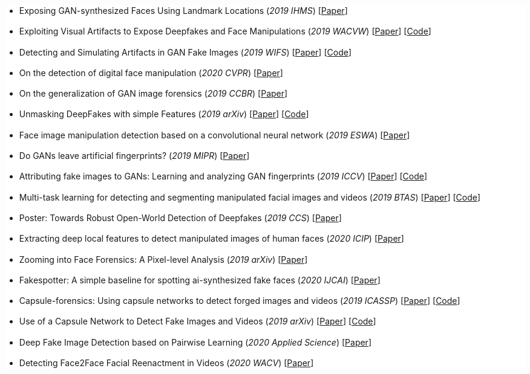 * Exposing GAN-synthesized Faces Using Landmark Locations (*2019 IHMS*) [[Paper](https://arxiv.org/pdf/1904.00167.pdf)]

* Exploiting Visual Artifacts to Expose Deepfakes and Face Manipulations (*2019 WACVW*) [[Paper](https://ieeexplore.ieee.org/document/8638330)] [[Code](https://github.com/FalkoMatern/Exploiting-Visual-Artifacts)]

* Detecting and Simulating Artifacts in GAN Fake Images (*2019 WIFS*) [[Paper](https://arxiv.org/pdf/1907.06515.pdf)] [[Code](https://github.com/ColumbiaDVMM/AutoGAN)]

* On the detection of digital face manipulation (*2020 CVPR*) [[Paper](https://arxiv.org/pdf/1910.01717.pdf)]

* On the generalization of GAN image forensics (*2019 CCBR*) [[Paper](https://arxiv.org/pdf/1902.11153.pdf)]

* Unmasking DeepFakes with simple Features (*2019 arXiv*) [[Paper](https://arxiv.org/pdf/1911.00686.pdf)] [[Code](https://github.com/cc-hpc-itwm/DeepFakeDetection)]

* Face image manipulation detection based on a convolutional neural network (*2019 ESWA*) [[Paper](https://www.sciencedirect.com/science/article/abs/pii/S0957417419302350)]

* Do GANs leave artificial fingerprints? (*2019 MIPR*) [[Paper](https://arxiv.org/pdf/1812.11842.pdf)]

* Attributing fake images to GANs: Learning and analyzing GAN fingerprints (*2019 ICCV*) [[Paper](http://openaccess.thecvf.com/content_ICCV_2019/papers/Yu_Attributing_Fake_Images_to_GANs_Learning_and_Analyzing_GAN_Fingerprints_ICCV_2019_paper.pdf)] [[Code](https://github.com/ningyu1991/GANFingerprints)]

* Multi-task learning for detecting and segmenting manipulated facial images and videos (*2019 BTAS*) [[Paper](https://arxiv.org/pdf/1906.06876.pdf)] [[Code](https://github.com/nii-yamagishilab/ClassNSeg)]

* Poster: Towards Robust Open-World Detection of Deepfakes (*2019 CCS*) [[Paper](https://dl.acm.org/doi/abs/10.1145/3319535.3363269)]

* Extracting deep local features to detect manipulated images of human faces (*2020 ICIP*) [[Paper](https://arxiv.org/pdf/1911.13269.pdf)]

* Zooming into Face Forensics: A Pixel-level Analysis (*2019 arXiv*) [[Paper](https://arxiv.org/pdf/1912.05790.pdf)]

* Fakespotter: A simple baseline for spotting ai-synthesized fake faces (*2020 IJCAI*) [[Paper](https://www.ijcai.org/proceedings/2020/476)]

* Capsule-forensics: Using capsule networks to detect forged images and videos (*2019 ICASSP*) [[Paper](https://arxiv.org/pdf/1810.11215.pdf)] [[Code](https://github.com/nii-yamagishilab/Capsule-Forensics)]

* Use of a Capsule Network to Detect Fake Images and Videos (*2019 arXiv*) [[Paper](https://arxiv.org/pdf/1910.12467.pdf)] [[Code](https://github.com/nii-yamagishilab/Capsule-Forensics-v2)]

* Deep Fake Image Detection based on Pairwise Learning (*2020 Applied Science*) [[Paper](https://www.researchgate.net/publication/338382561_Deep_Fake_Image_Detection_Based_on_Pairwise_Learning)]

* Detecting Face2Face Facial Reenactment in Videos (*2020 WACV*) [[Paper](http://openaccess.thecvf.com/content_WACV_2020/papers/Kumar_Detecting_Face2Face_Facial_Reenactment_in_Videos_WACV_2020_paper.pdf)]
